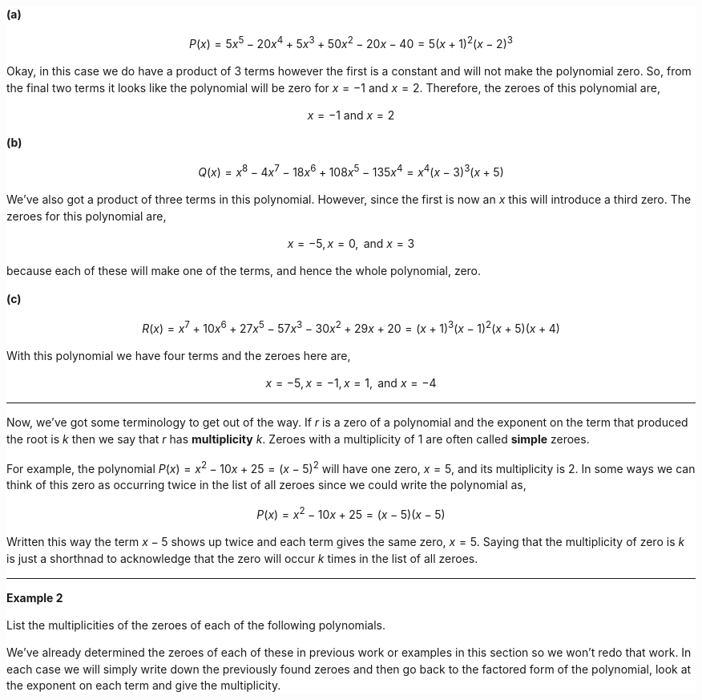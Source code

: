 **(a)**

$$ P(x) = 5x^5 - 20x^4 + 5x^3 + 50x^2 - 20x - 40 = 5(x + 1)^2(x - 2)^3 $$

Okay, in this case we do have a product of 3 terms however the first is a
constant and will not make the polynomial zero. So, from the final two terms it
looks like the polynomial will be zero for $x = −1$ and $x = 2$. Therefore, the
zeroes of this polynomial are,

$$ x = -1 \text{ and } x = 2 $$

**(b)**

$$ Q(x) = x^8 - 4x^7 - 18x^6 + 108x^5 - 135x^4 = x^4(x - 3)^3(x + 5) $$

We’ve also got a product of three terms in this polynomial. However, since the
first is now an $x$ this will introduce a third zero. The zeroes for this
polynomial are,

$$ x = -5, x = 0, \text{ and } x = 3 $$

because each of these will make one of the terms, and hence the whole
polynomial, zero.

**(c\)**

$$ R(x) = x^7 + 10x^6 + 27x^5 - 57x^3 - 30x^2 + 29x + 20 = (x + 1)^3(x - 1)^2(x + 5)(x + 4) $$

With this polynomial we have four terms and the zeroes here are,

$$ x = -5, x = -1, x = 1, \text{ and } x = -4 $$

---

Now, we’ve got some terminology to get out of the way. If $r$ is a zero of a
polynomial and the exponent on the term that produced the root is $k$ then we
say that $r$ has **multiplicity** $k$. Zeroes with a multiplicity of 1 are often
called **simple** zeroes.

For example, the polynomial $P(x) = x^2 - 10x + 25 = (x - 5)^2$ will have one
zero, $x = 5$, and its multiplicity is 2. In some ways we can think of this zero
as occurring twice in the list of all zeroes since we could write the polynomial
as,

$$ P(x) = x^2 - 10x + 25 = (x - 5)(x - 5) $$

Written this way the term $x - 5$ shows up twice and each term gives the same
zero, $x = 5$. Saying that the multiplicity of zero is $k$ is just a shorthnad
to acknowledge that the zero will occur $k$ times in the list of all zeroes.

---

**Example 2**

List the multiplicities of the zeroes of each of the following polynomials.

We’ve already determined the zeroes of each of these in previous work or
examples in this section so we won’t redo that work. In each case we will simply
write down the previously found zeroes and then go back to the factored form of
the polynomial, look at the exponent on each term and give the multiplicity.
